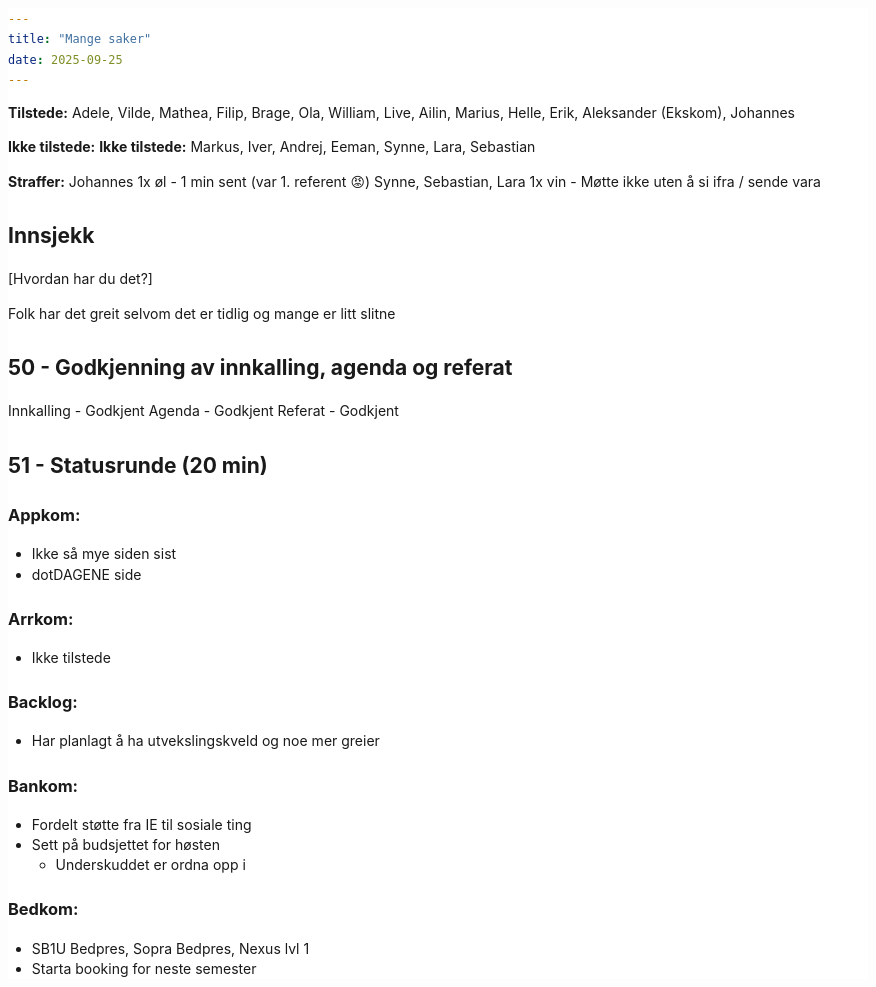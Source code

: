 ```yaml
---
title: "Mange saker"
date: 2025-09-25
---
```


**Tilstede:** Adele, Vilde, Mathea, Filip, Brage, Ola, William, Live, Ailin, Marius, Helle, Erik, Aleksander (Ekskom), Johannes

**Ikke tilstede:** **Ikke tilstede:** Markus, Iver, Andrej, Eeman, Synne, Lara, Sebastian

**Straffer:** Johannes 1x øl - 1 min sent (var 1. referent 😡)
Synne, Sebastian, Lara 1x vin - Møtte ikke uten å si ifra / sende vara

## Innsjekk

[Hvordan har du det?]

Folk har det greit selvom det er tidlig og mange er litt slitne

## 50 - Godkjenning av innkalling, agenda og referat

Innkalling - Godkjent
Agenda - Godkjent
Referat - Godkjent

## 51 - Statusrunde (20 min)

### Appkom:

- Ikke så mye siden sist
- dotDAGENE side

### Arrkom:

- Ikke tilstede

### Backlog:

- Har planlagt å ha utvekslingskveld og noe mer greier

### Bankom:

- Fordelt støtte fra IE til sosiale ting
- Sett på budsjettet for høsten
    - Underskuddet er ordna opp i

### Bedkom:

- SB1U Bedpres, Sopra Bedpres, Nexus lvl 1
- Starta booking for neste semester
